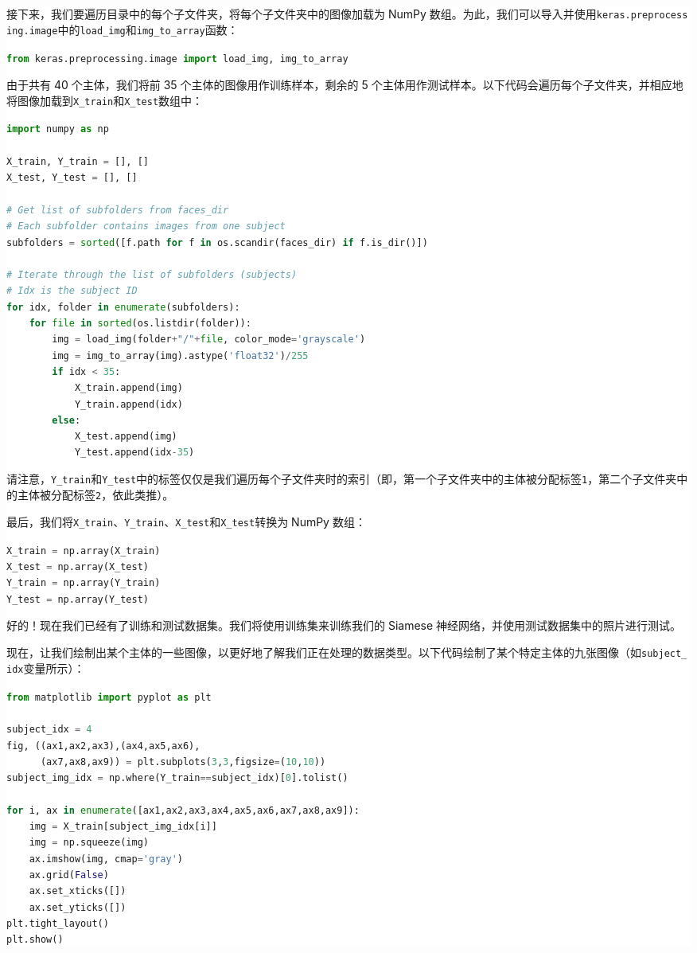 接下来，我们要遍历目录中的每个子文件夹，将每个子文件夹中的图像加载为 NumPy 数组。为此，我们可以导入并使用`keras.preprocessing.image`中的`load_img`和`img_to_array`函数：

```py
from keras.preprocessing.image import load_img, img_to_array
```

由于共有 40 个主体，我们将前 35 个主体的图像用作训练样本，剩余的 5 个主体用作测试样本。以下代码会遍历每个子文件夹，并相应地将图像加载到`X_train`和`X_test`数组中：

```py
import numpy as np

X_train, Y_train = [], []
X_test, Y_test = [], []

# Get list of subfolders from faces_dir
# Each subfolder contains images from one subject
subfolders = sorted([f.path for f in os.scandir(faces_dir) if f.is_dir()])

# Iterate through the list of subfolders (subjects)
# Idx is the subject ID
for idx, folder in enumerate(subfolders):
    for file in sorted(os.listdir(folder)):
        img = load_img(folder+"/"+file, color_mode='grayscale')
        img = img_to_array(img).astype('float32')/255
        if idx < 35:
            X_train.append(img)
            Y_train.append(idx)
        else:
            X_test.append(img)
            Y_test.append(idx-35)
```

请注意，`Y_train`和`Y_test`中的标签仅仅是我们遍历每个子文件夹时的索引（即，第一个子文件夹中的主体被分配标签`1`，第二个子文件夹中的主体被分配标签`2`，依此类推）。

最后，我们将`X_train`、`Y_train`、`X_test`和`X_test`转换为 NumPy 数组：

```py
X_train = np.array(X_train)
X_test = np.array(X_test)
Y_train = np.array(Y_train)
Y_test = np.array(Y_test)
```

好的！现在我们已经有了训练和测试数据集。我们将使用训练集来训练我们的 Siamese 神经网络，并使用测试数据集中的照片进行测试。

现在，让我们绘制出某个主体的一些图像，以更好地了解我们正在处理的数据类型。以下代码绘制了某个特定主体的九张图像（如`subject_idx`变量所示）：

```py
from matplotlib import pyplot as plt

subject_idx = 4
fig, ((ax1,ax2,ax3),(ax4,ax5,ax6),
      (ax7,ax8,ax9)) = plt.subplots(3,3,figsize=(10,10))
subject_img_idx = np.where(Y_train==subject_idx)[0].tolist()

for i, ax in enumerate([ax1,ax2,ax3,ax4,ax5,ax6,ax7,ax8,ax9]):
    img = X_train[subject_img_idx[i]]
    img = np.squeeze(img)
    ax.imshow(img, cmap='gray')
    ax.grid(False)
    ax.set_xticks([])
    ax.set_yticks([])
plt.tight_layout()
plt.show()
```
